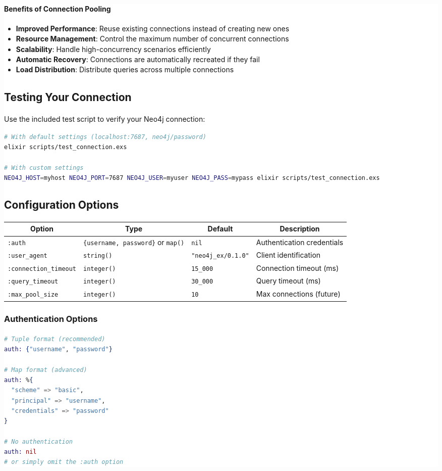 #### Benefits of Connection Pooling

- **Improved Performance**: Reuse existing connections instead of creating new ones
- **Resource Management**: Control the maximum number of concurrent connections
- **Scalability**: Handle high-concurrency scenarios efficiently
- **Automatic Recovery**: Connections are automatically recreated if they fail
- **Load Distribution**: Distribute queries across multiple connections

## Testing Your Connection

Use the included test script to verify your Neo4j connection:

```bash
# With default settings (localhost:7687, neo4j/password)
elixir scripts/test_connection.exs

# With custom settings
NEO4J_HOST=myhost NEO4J_PORT=7687 NEO4J_USER=myuser NEO4J_PASS=mypass elixir scripts/test_connection.exs
```

## Configuration Options

| Option                | Type                              | Default            | Description                |
| --------------------- | --------------------------------- | ------------------ | -------------------------- |
| `:auth`               | `{username, password}` or `map()` | `nil`              | Authentication credentials |
| `:user_agent`         | `string()`                        | `"neo4j_ex/0.1.0"` | Client identification      |
| `:connection_timeout` | `integer()`                       | `15_000`           | Connection timeout (ms)    |
| `:query_timeout`      | `integer()`                       | `30_000`           | Query timeout (ms)         |
| `:max_pool_size`      | `integer()`                       | `10`               | Max connections (future)   |

### Authentication Options

```elixir
# Tuple format (recommended)
auth: {"username", "password"}

# Map format (advanced)
auth: %{
  "scheme" => "basic",
  "principal" => "username",
  "credentials" => "password"
}

# No authentication
auth: nil
# or simply omit the :auth option
```
